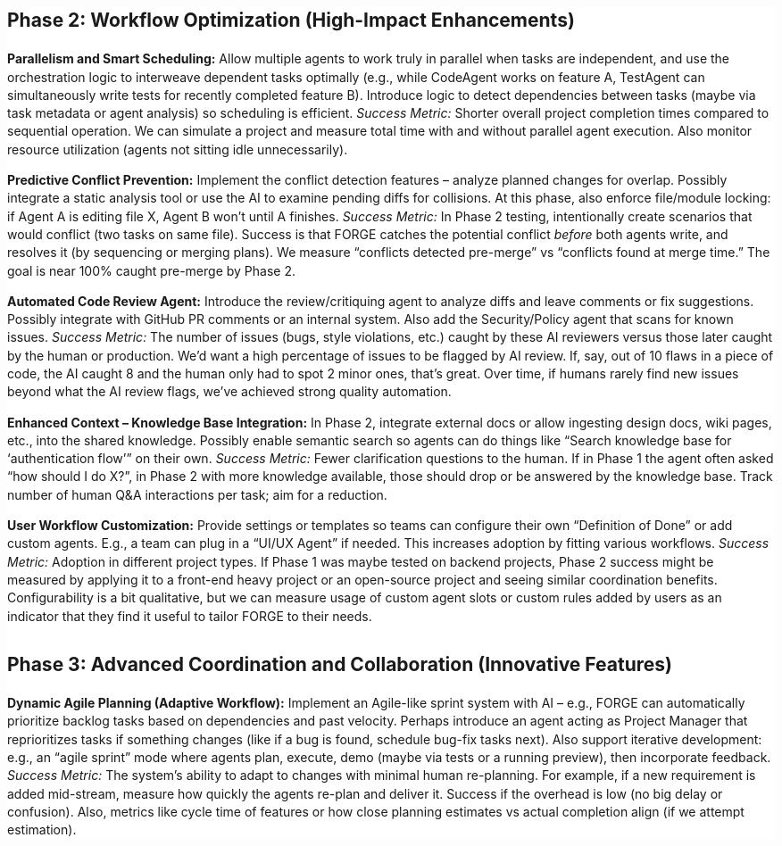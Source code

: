 ## Phase 2: Workflow Optimization (High-Impact Enhancements)

**Parallelism and Smart Scheduling:** Allow multiple agents to work truly in parallel when tasks are independent, and use the orchestration logic to interweave dependent tasks optimally (e.g., while CodeAgent works on feature A, TestAgent can simultaneously write tests for recently completed feature B). Introduce logic to detect dependencies between tasks (maybe via task metadata or agent analysis) so scheduling is efficient. _Success Metric:_ Shorter overall project completion times compared to sequential operation. We can simulate a project and measure total time with and without parallel agent execution. Also monitor resource utilization (agents not sitting idle unnecessarily).

**Predictive Conflict Prevention:** Implement the conflict detection features – analyze planned changes for overlap. Possibly integrate a static analysis tool or use the AI to examine pending diffs for collisions. At this phase, also enforce file/module locking: if Agent A is editing file X, Agent B won’t until A finishes. _Success Metric:_ In Phase 2 testing, intentionally create scenarios that would conflict (two tasks on same file). Success is that FORGE catches the potential conflict _before_ both agents write, and resolves it (by sequencing or merging plans). We measure “conflicts detected pre-merge” vs “conflicts found at merge time.” The goal is near 100% caught pre-merge by Phase 2\.

**Automated Code Review Agent:** Introduce the review/critiquing agent to analyze diffs and leave comments or fix suggestions. Possibly integrate with GitHub PR comments or an internal system. Also add the Security/Policy agent that scans for known issues. _Success Metric:_ The number of issues (bugs, style violations, etc.) caught by these AI reviewers versus those later caught by the human or production. We’d want a high percentage of issues to be flagged by AI review. If, say, out of 10 flaws in a piece of code, the AI caught 8 and the human only had to spot 2 minor ones, that’s great. Over time, if humans rarely find new issues beyond what the AI review flags, we’ve achieved strong quality automation.

**Enhanced Context – Knowledge Base Integration:** In Phase 2, integrate external docs or allow ingesting design docs, wiki pages, etc., into the shared knowledge. Possibly enable semantic search so agents can do things like “Search knowledge base for ‘authentication flow’” on their own. _Success Metric:_ Fewer clarification questions to the human. If in Phase 1 the agent often asked “how should I do X?”, in Phase 2 with more knowledge available, those should drop or be answered by the knowledge base. Track number of human Q\&A interactions per task; aim for a reduction.

**User Workflow Customization:** Provide settings or templates so teams can configure their own “Definition of Done” or add custom agents. E.g., a team can plug in a “UI/UX Agent” if needed. This increases adoption by fitting various workflows. _Success Metric:_ Adoption in different project types. If Phase 1 was maybe tested on backend projects, Phase 2 success might be measured by applying it to a front-end heavy project or an open-source project and seeing similar coordination benefits. Configurability is a bit qualitative, but we can measure usage of custom agent slots or custom rules added by users as an indicator that they find it useful to tailor FORGE to their needs.

## Phase 3: Advanced Coordination and Collaboration (Innovative Features)

**Dynamic Agile Planning (Adaptive Workflow):** Implement an Agile-like sprint system with AI – e.g., FORGE can automatically prioritize backlog tasks based on dependencies and past velocity. Perhaps introduce an agent acting as Project Manager that reprioritizes tasks if something changes (like if a bug is found, schedule bug-fix tasks next). Also support iterative development: e.g., an “agile sprint” mode where agents plan, execute, demo (maybe via tests or a running preview), then incorporate feedback. _Success Metric:_ The system’s ability to adapt to changes with minimal human re-planning. For example, if a new requirement is added mid-stream, measure how quickly the agents re-plan and deliver it. Success if the overhead is low (no big delay or confusion). Also, metrics like cycle time of features or how close planning estimates vs actual completion align (if we attempt estimation).
